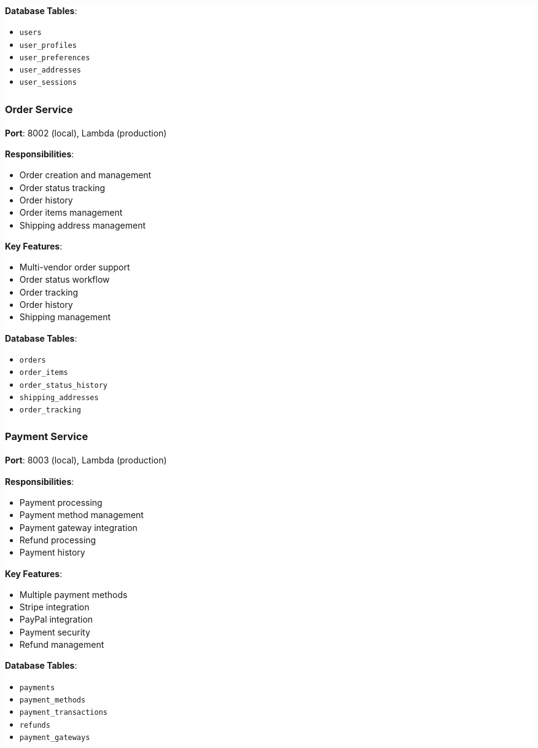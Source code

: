 **Database Tables**:
- `users`
- `user_profiles`
- `user_preferences`
- `user_addresses`
- `user_sessions`

### Order Service
**Port**: 8002 (local), Lambda (production)

**Responsibilities**:
- Order creation and management
- Order status tracking
- Order history
- Order items management
- Shipping address management

**Key Features**:
- Multi-vendor order support
- Order status workflow
- Order tracking
- Order history
- Shipping management

**Database Tables**:
- `orders`
- `order_items`
- `order_status_history`
- `shipping_addresses`
- `order_tracking`

### Payment Service
**Port**: 8003 (local), Lambda (production)

**Responsibilities**:
- Payment processing
- Payment method management
- Payment gateway integration
- Refund processing
- Payment history

**Key Features**:
- Multiple payment methods
- Stripe integration
- PayPal integration
- Payment security
- Refund management

**Database Tables**:
- `payments`
- `payment_methods`
- `payment_transactions`
- `refunds`
- `payment_gateways`
